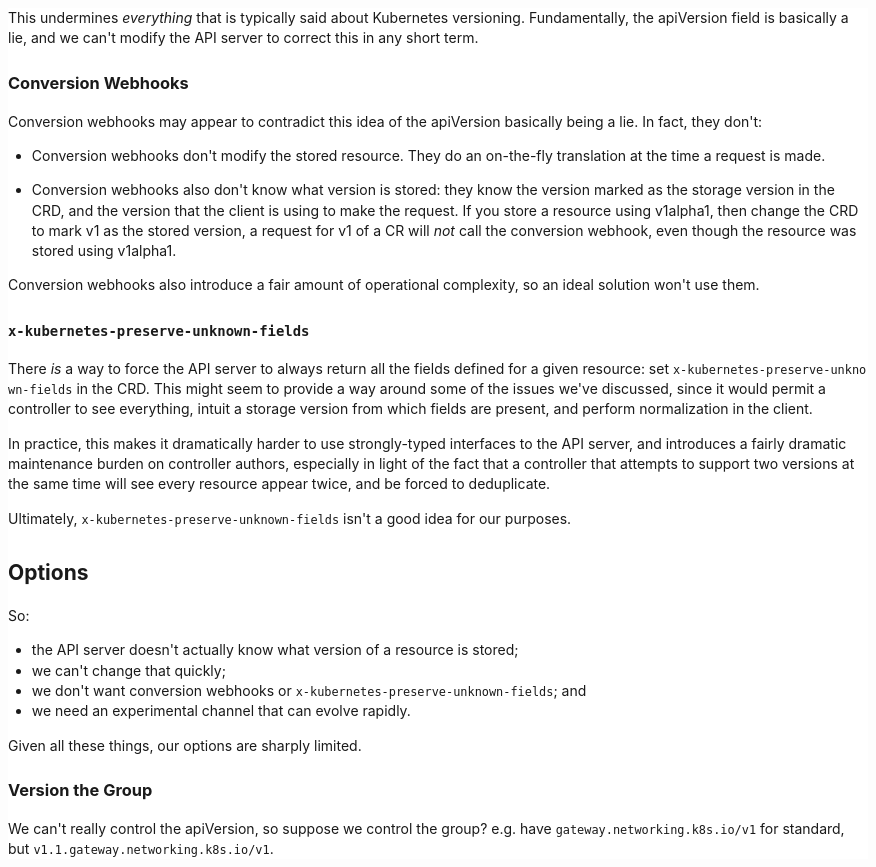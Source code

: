 This undermines _everything_ that is typically said about Kubernetes
versioning. Fundamentally, the apiVersion field is basically a lie, and we
can't modify the API server to correct this in any short term.

### Conversion Webhooks

Conversion webhooks may appear to contradict this idea of the apiVersion
basically being a lie. In fact, they don't:

- Conversion webhooks don't modify the stored resource. They do an on-the-fly
  translation at the time a request is made.

- Conversion webhooks also don't know what version is stored: they know the
  version marked as the storage version in the CRD, and the version that the
  client is using to make the request. If you store a resource using v1alpha1,
  then change the CRD to mark v1 as the stored version, a request for v1 of a
  CR will _not_ call the conversion webhook, even though the resource was
  stored using v1alpha1.

Conversion webhooks also introduce a fair amount of operational complexity, so
an ideal solution won't use them.

### `x-kubernetes-preserve-unknown-fields`

There _is_ a way to force the API server to always return all the fields
defined for a given resource: set `x-kubernetes-preserve-unknown-fields` in
the CRD. This might seem to provide a way around some of the issues we've
discussed, since it would permit a controller to see everything, intuit a
storage version from which fields are present, and perform normalization in
the client.

In practice, this makes it dramatically harder to use strongly-typed
interfaces to the API server, and introduces a fairly dramatic maintenance
burden on controller authors, especially in light of the fact that a
controller that attempts to support two versions at the same time will see
every resource appear twice, and be forced to deduplicate.

Ultimately, `x-kubernetes-preserve-unknown-fields` isn't a good idea for our
purposes.

## Options

So:

- the API server doesn't actually know what version of a resource is stored;
- we can't change that quickly;
- we don't want conversion webhooks or `x-kubernetes-preserve-unknown-fields`; and
- we need an experimental channel that can evolve rapidly.

Given all these things, our options are sharply limited.

### Version the Group

We can't really control the apiVersion, so suppose we control the group? e.g. have
`gateway.networking.k8s.io/v1` for standard, but `v1.1.gateway.networking.k8s.io/v1`.
